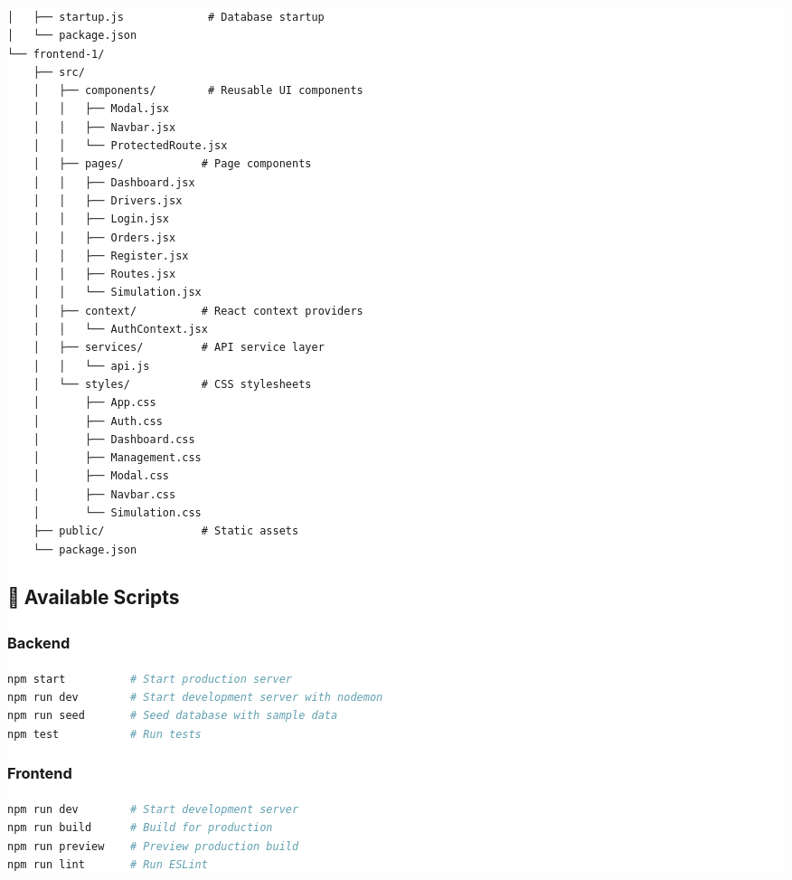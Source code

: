 ```
│   ├── startup.js             # Database startup
│   └── package.json
└── frontend-1/
    ├── src/
    │   ├── components/        # Reusable UI components
    │   │   ├── Modal.jsx
    │   │   ├── Navbar.jsx
    │   │   └── ProtectedRoute.jsx
    │   ├── pages/            # Page components
    │   │   ├── Dashboard.jsx
    │   │   ├── Drivers.jsx
    │   │   ├── Login.jsx
    │   │   ├── Orders.jsx
    │   │   ├── Register.jsx
    │   │   ├── Routes.jsx
    │   │   └── Simulation.jsx
    │   ├── context/          # React context providers
    │   │   └── AuthContext.jsx
    │   ├── services/         # API service layer
    │   │   └── api.js
    │   └── styles/           # CSS stylesheets
    │       ├── App.css
    │       ├── Auth.css
    │       ├── Dashboard.css
    │       ├── Management.css
    │       ├── Modal.css
    │       ├── Navbar.css
    │       └── Simulation.css
    ├── public/               # Static assets
    └── package.json
```

## 🔧 Available Scripts

### Backend

```bash
npm start          # Start production server
npm run dev        # Start development server with nodemon
npm run seed       # Seed database with sample data
npm test           # Run tests
```

### Frontend

```bash
npm run dev        # Start development server
npm run build      # Build for production
npm run preview    # Preview production build
npm run lint       # Run ESLint
```
